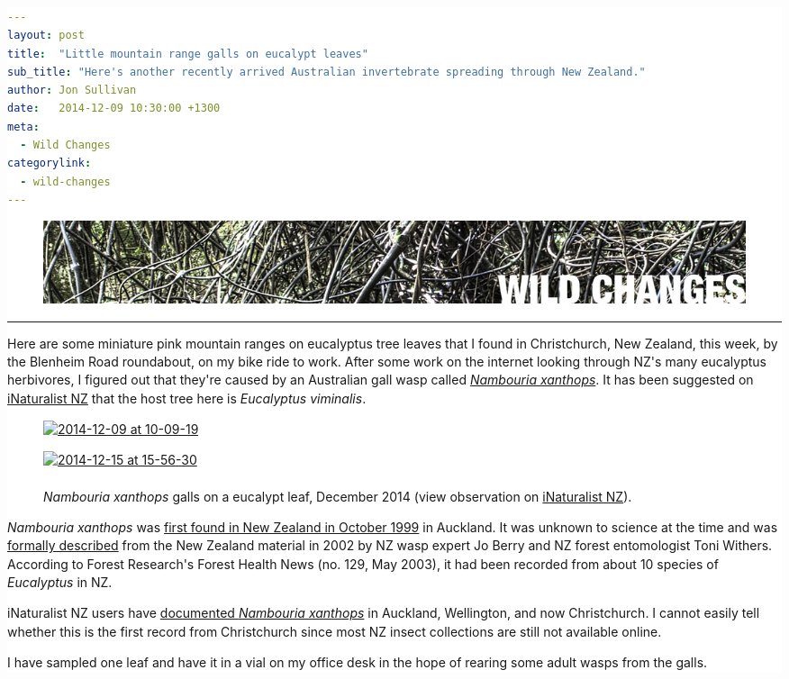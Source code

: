 ```yaml
---
layout: post
title:  "Little mountain range galls on eucalypt leaves"
sub_title: "Here's another recently arrived Australian invertebrate spreading through New Zealand."
author: Jon Sullivan
date:   2014-12-09 10:30:00 +1300
meta: 
  - Wild Changes
categorylink:
  - wild-changes
---
```


<figure class="align-center">
<img src="/assets/img/banner_images/wild-changes_banner_tangle_1680px200px.jpg" width="100%" alt="tangle banner">
</figure>

---

Here are some miniature pink mountain ranges on eucalyptus tree leaves that I found in Christchurch, New Zealand, this week, by the Blenheim Road roundabout, on my bike ride to work. After some work on the internet looking through NZ's many eucalyptus herbivores, I figured out that they're caused by an Australian gall wasp called <a href="http://www.nzffa.org.nz/farm-forestry-model/the-essentials/forest-health-pests-and-diseases/Pests/Nambouria-xanthops"><em>Nambouria xanthops</em></a>. It has been suggested on <a href="https://inaturalist.nz/observations/1121692">iNaturalist NZ</a> that the host tree here is <em>Eucalyptus viminalis</em>.


<div class="indent">
<figure>
<a href="http://www.flickr.com/photos/mollivan_jon/15954186966" title="2014-12-09 at 10-09-19 by Jon Sullivan, on Flickr"><img src="https://farm8.staticflickr.com/7490/15954186966_9d42b135e9_z.jpg" width="480" height="640" alt="2014-12-09 at 10-09-19"></a>
</figure>
<figure>
<a href="http://www.flickr.com/photos/mollivan_jon/15839041780" title="2014-12-15 at 15-56-30 by Jon Sullivan, on Flickr"><img src="https://farm9.staticflickr.com/8635/15839041780_7f61662ef1_z.jpg" width="640" height="426" alt="2014-12-15 at 15-56-30"></a>
<figcaption><br /><em>Nambouria xanthops</em> galls on a eucalypt leaf, December 2014 (view observation on <a href="https://inaturalist.nz/observations/1121691">iNaturalist NZ</a>).</figcaption>
</figure>
</div>

<em>Nambouria xanthops</em> was <a href="http://www.nzffa.org.nz/farm-forestry-model/the-essentials/forest-health-pests-and-diseases/Pests/Nambouria-xanthops/NambouriaFHNews93">first found in New Zealand in October 1999</a> in Auckland. It was unknown to science at the time and was <a href="http://dx.doi.org/10.1046/j.1440-6055.2002.00257.x">formally described</a> from the New Zealand material in 2002 by NZ wasp expert Jo Berry and NZ forest entomologist Toni Withers. According to Forest Research's Forest Health News (no. 129, May 2003), it had been recorded from about 10 species of <em>Eucalyptus</em> in NZ.

iNaturalist NZ users have <a href="https://inaturalist.nz/observations?taxon_id=393063">documented <em>Nambouria xanthops</em></a> in Auckland, Wellington, and now Christchurch. I cannot easily tell whether this is the first record from Christchurch since most NZ insect collections are still not available online.

I have sampled one leaf and have it in a vial on my office desk in the hope of rearing some adult wasps from the galls.
